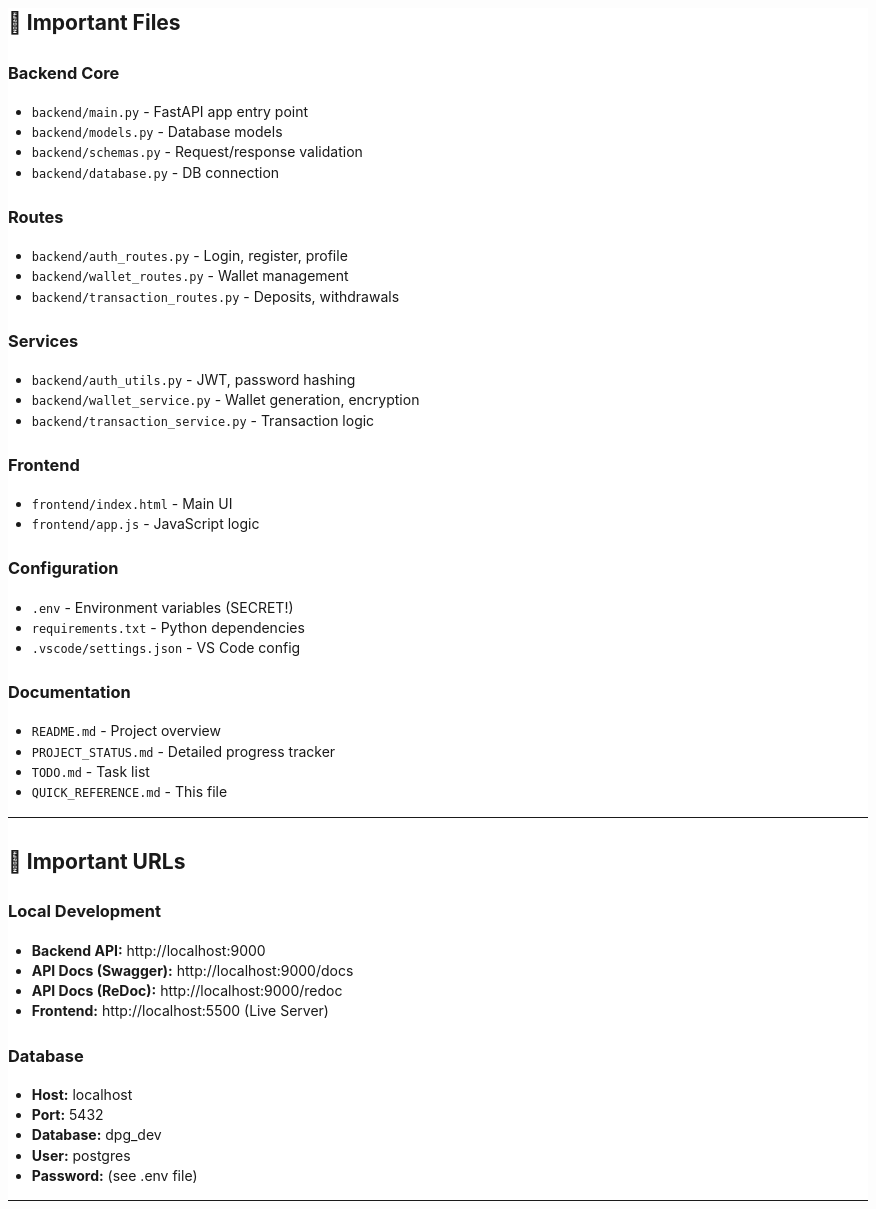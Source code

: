 ## 📂 Important Files

### Backend Core
- `backend/main.py` - FastAPI app entry point
- `backend/models.py` - Database models
- `backend/schemas.py` - Request/response validation
- `backend/database.py` - DB connection

### Routes
- `backend/auth_routes.py` - Login, register, profile
- `backend/wallet_routes.py` - Wallet management
- `backend/transaction_routes.py` - Deposits, withdrawals

### Services
- `backend/auth_utils.py` - JWT, password hashing
- `backend/wallet_service.py` - Wallet generation, encryption
- `backend/transaction_service.py` - Transaction logic

### Frontend
- `frontend/index.html` - Main UI
- `frontend/app.js` - JavaScript logic

### Configuration
- `.env` - Environment variables (SECRET!)
- `requirements.txt` - Python dependencies
- `.vscode/settings.json` - VS Code config

### Documentation
- `README.md` - Project overview
- `PROJECT_STATUS.md` - Detailed progress tracker
- `TODO.md` - Task list
- `QUICK_REFERENCE.md` - This file

---

## 🔑 Important URLs

### Local Development
- **Backend API:** http://localhost:9000
- **API Docs (Swagger):** http://localhost:9000/docs
- **API Docs (ReDoc):** http://localhost:9000/redoc
- **Frontend:** http://localhost:5500 (Live Server)

### Database
- **Host:** localhost
- **Port:** 5432
- **Database:** dpg_dev
- **User:** postgres
- **Password:** (see .env file)

---